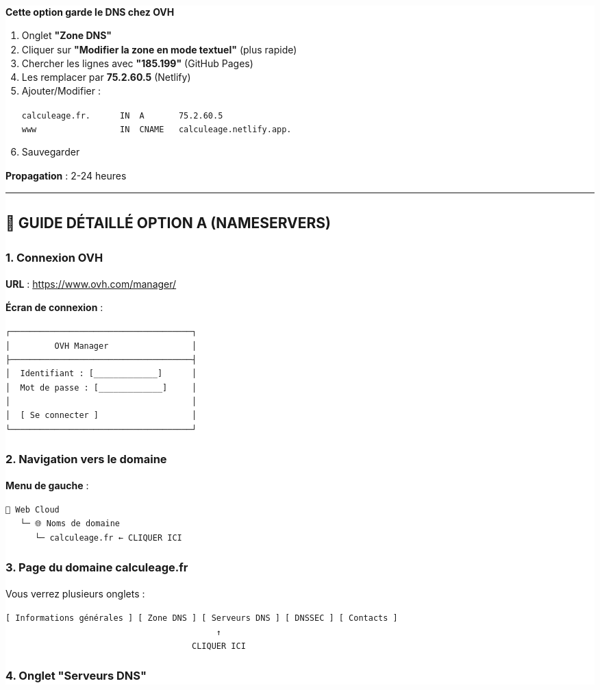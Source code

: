 **Cette option garde le DNS chez OVH**

1. Onglet **"Zone DNS"**
2. Cliquer sur **"Modifier la zone en mode textuel"** (plus rapide)
3. Chercher les lignes avec **"185.199"** (GitHub Pages)
4. Les remplacer par **75.2.60.5** (Netlify)
5. Ajouter/Modifier :
   ```dns
   calculeage.fr.      IN  A       75.2.60.5
   www                 IN  CNAME   calculeage.netlify.app.
   ```
6. Sauvegarder

**Propagation** : 2-24 heures

---

## 📖 GUIDE DÉTAILLÉ OPTION A (NAMESERVERS)

### 1. Connexion OVH

**URL** : https://www.ovh.com/manager/

**Écran de connexion** :
```
┌─────────────────────────────────────┐
│         OVH Manager                 │
├─────────────────────────────────────┤
│  Identifiant : [_____________]      │
│  Mot de passe : [_____________]     │
│                                     │
│  [ Se connecter ]                   │
└─────────────────────────────────────┘
```

### 2. Navigation vers le domaine

**Menu de gauche** :
```
📁 Web Cloud
   └─ 🌐 Noms de domaine
      └─ calculeage.fr ← CLIQUER ICI
```

### 3. Page du domaine calculeage.fr

Vous verrez plusieurs onglets :
```
[ Informations générales ] [ Zone DNS ] [ Serveurs DNS ] [ DNSSEC ] [ Contacts ]
                                           ↑
                                      CLIQUER ICI
```

### 4. Onglet "Serveurs DNS"

